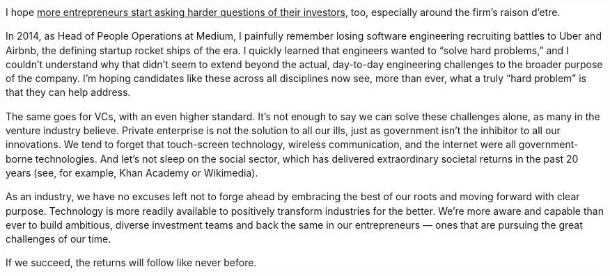 I hope [more entrepreneurs start asking harder questions of their investors](https://marker.medium.com/maybe-founders-should-background-check-their-investors-instead-of-the-other-way-around-5958ff33330c), too, especially around the firm’s raison d’etre.

In 2014, as Head of People Operations at Medium, I painfully remember losing software engineering recruiting battles to Uber and Airbnb, the defining startup rocket ships of the era. I quickly learned that engineers wanted to “solve hard problems,” and I couldn’t understand why that didn’t seem to extend beyond the actual, day-to-day engineering challenges to the broader purpose of the company. I’m hoping candidates like these across all disciplines now see, more than ever, what a truly “hard problem” is that they can help address.

The same goes for VCs, with an even higher standard. It’s not enough to say we can solve these challenges alone, as many in the venture industry believe. Private enterprise is not the solution to all our ills, just as government isn’t the inhibitor to all our innovations. We tend to forget that touch-screen technology, wireless communication, and the internet were all government-borne technologies. And let’s not sleep on the social sector, which has delivered extraordinary societal returns in the past 20 years (see, for example, Khan Academy or Wikimedia).

As an industry, we have no excuses left not to forge ahead by embracing the best of our roots and moving forward with clear purpose. Technology is more readily available to positively transform industries for the better. We’re more aware and capable than ever to build ambitious, diverse investment teams and back the same in our entrepreneurs — ones that are pursuing the great challenges of our time.

If we succeed, the returns will follow like never before.